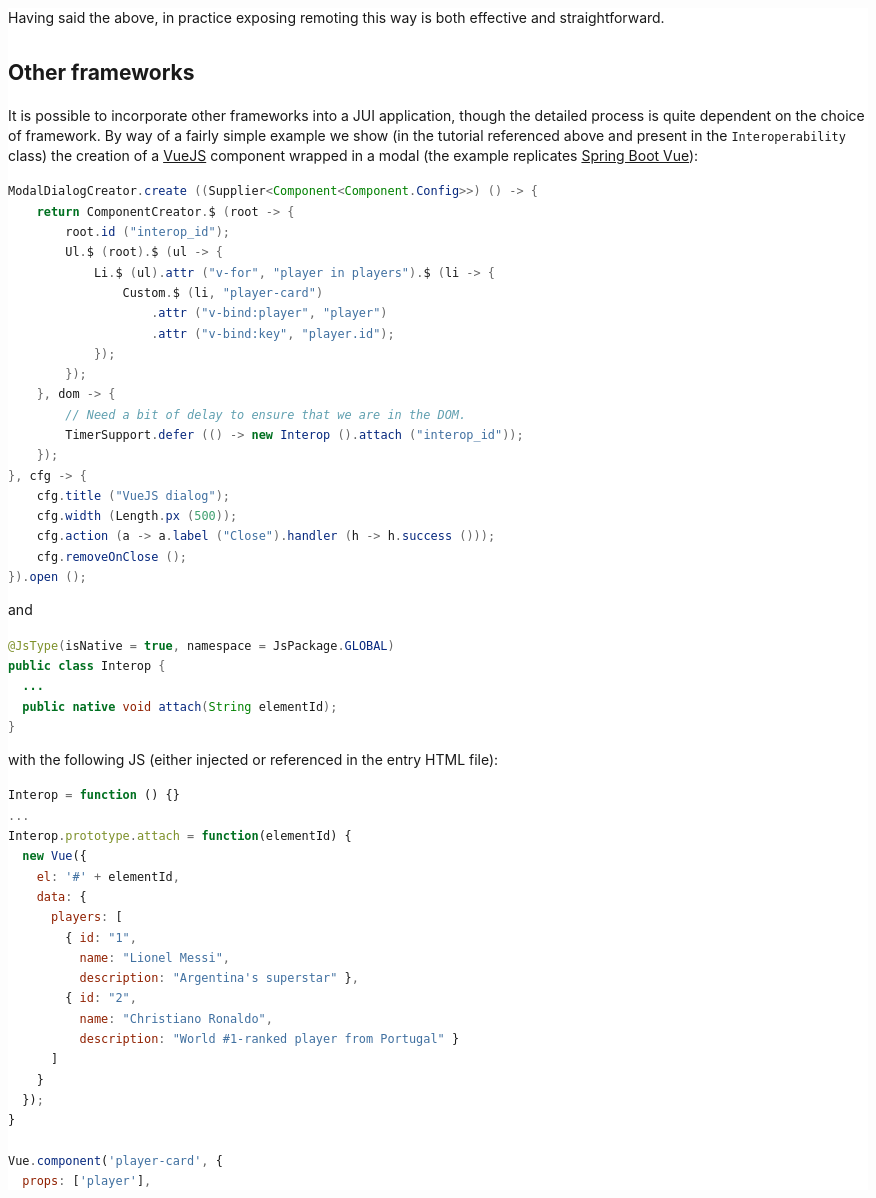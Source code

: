Having said the above, in practice exposing remoting this way is both effective and straightforward.

## Other frameworks

It is possible to incorporate other frameworks into a JUI application, though the detailed process is quite dependent on the choice of framework. By way of a fairly simple example we show (in the tutorial referenced above and present in the `Interoperability` class) the creation of a [VueJS](https://vuejs.org/) component wrapped in a modal (the example replicates [Spring Boot Vue](https://github.com/eugenp/tutorials/tree/master/spring-boot-modules/spring-boot-vue)):

```java
ModalDialogCreator.create ((Supplier<Component<Component.Config>>) () -> {
    return ComponentCreator.$ (root -> {
        root.id ("interop_id");
        Ul.$ (root).$ (ul -> {
            Li.$ (ul).attr ("v-for", "player in players").$ (li -> {
                Custom.$ (li, "player-card")
                    .attr ("v-bind:player", "player")
                    .attr ("v-bind:key", "player.id");
            });
        });
    }, dom -> {
        // Need a bit of delay to ensure that we are in the DOM.
        TimerSupport.defer (() -> new Interop ().attach ("interop_id"));
    });
}, cfg -> {
    cfg.title ("VueJS dialog");
    cfg.width (Length.px (500));
    cfg.action (a -> a.label ("Close").handler (h -> h.success ()));
    cfg.removeOnClose ();
}).open ();
```

and

```java
@JsType(isNative = true, namespace = JsPackage.GLOBAL)
public class Interop {
  ...
  public native void attach(String elementId);
}
```

with the following JS (either injected or referenced in the entry HTML file):

```javascript
Interop = function () {}
...
Interop.prototype.attach = function(elementId) {
  new Vue({
    el: '#' + elementId,
    data: {
      players: [
        { id: "1", 
          name: "Lionel Messi", 
          description: "Argentina's superstar" },
        { id: "2", 
          name: "Christiano Ronaldo", 
          description: "World #1-ranked player from Portugal" }
      ]
    }
  });
}

Vue.component('player-card', {
  props: ['player'],
```